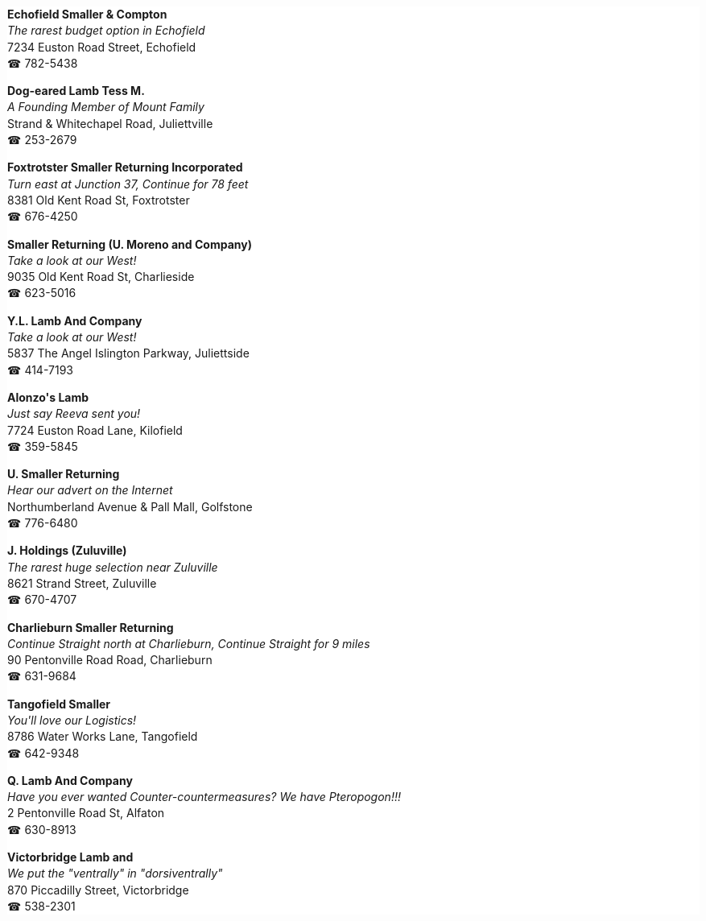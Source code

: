 **Echofield Smaller & Compton**  
_The rarest budget option in Echofield_  
7234 Euston Road Street, Echofield  
☎ 782-5438

**Dog-eared Lamb Tess M.**  
_A Founding Member of Mount Family_  
Strand & Whitechapel Road, Juliettville  
☎ 253-2679

**Foxtrotster Smaller Returning Incorporated**  
_Turn east at Junction 37, Continue for 78 feet_  
8381 Old Kent Road St, Foxtrotster  
☎ 676-4250

**Smaller Returning (U. Moreno and Company)**  
_Take a look at our West!_  
9035 Old Kent Road St, Charlieside  
☎ 623-5016

**Y.L. Lamb And Company**  
_Take a look at our West!_  
5837 The Angel Islington Parkway, Juliettside  
☎ 414-7193

**Alonzo's Lamb**  
_Just say Reeva sent you!_  
7724 Euston Road Lane, Kilofield  
☎ 359-5845

**U. Smaller Returning**  
_Hear our advert on the Internet_  
Northumberland Avenue & Pall Mall, Golfstone  
☎ 776-6480

**J. Holdings (Zuluville)**  
_The rarest huge selection near Zuluville_  
8621 Strand Street, Zuluville  
☎ 670-4707

**Charlieburn Smaller Returning**  
_Continue Straight north at Charlieburn, Continue Straight for 9 miles_  
90 Pentonville Road Road, Charlieburn  
☎ 631-9684

**Tangofield Smaller**  
_You'll love our Logistics!_  
8786 Water Works Lane, Tangofield  
☎ 642-9348

**Q. Lamb And Company**  
_Have you ever wanted Counter-countermeasures? We have Pteropogon!!!_  
2 Pentonville Road St, Alfaton  
☎ 630-8913

**Victorbridge Lamb and**  
_We put the "ventrally" in "dorsiventrally"_  
870 Piccadilly Street, Victorbridge  
☎ 538-2301
